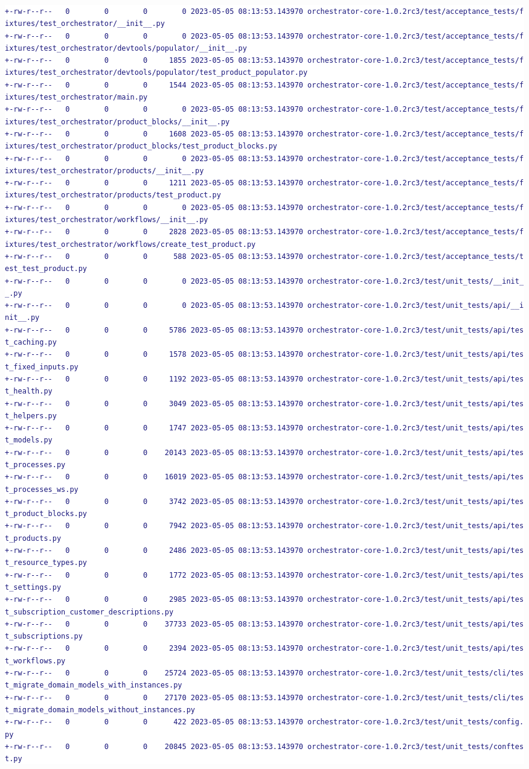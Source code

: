 ```diff
+-rw-r--r--   0        0        0        0 2023-05-05 08:13:53.143970 orchestrator-core-1.0.2rc3/test/acceptance_tests/fixtures/test_orchestrator/__init__.py
+-rw-r--r--   0        0        0        0 2023-05-05 08:13:53.143970 orchestrator-core-1.0.2rc3/test/acceptance_tests/fixtures/test_orchestrator/devtools/populator/__init__.py
+-rw-r--r--   0        0        0     1855 2023-05-05 08:13:53.143970 orchestrator-core-1.0.2rc3/test/acceptance_tests/fixtures/test_orchestrator/devtools/populator/test_product_populator.py
+-rw-r--r--   0        0        0     1544 2023-05-05 08:13:53.143970 orchestrator-core-1.0.2rc3/test/acceptance_tests/fixtures/test_orchestrator/main.py
+-rw-r--r--   0        0        0        0 2023-05-05 08:13:53.143970 orchestrator-core-1.0.2rc3/test/acceptance_tests/fixtures/test_orchestrator/product_blocks/__init__.py
+-rw-r--r--   0        0        0     1608 2023-05-05 08:13:53.143970 orchestrator-core-1.0.2rc3/test/acceptance_tests/fixtures/test_orchestrator/product_blocks/test_product_blocks.py
+-rw-r--r--   0        0        0        0 2023-05-05 08:13:53.143970 orchestrator-core-1.0.2rc3/test/acceptance_tests/fixtures/test_orchestrator/products/__init__.py
+-rw-r--r--   0        0        0     1211 2023-05-05 08:13:53.143970 orchestrator-core-1.0.2rc3/test/acceptance_tests/fixtures/test_orchestrator/products/test_product.py
+-rw-r--r--   0        0        0        0 2023-05-05 08:13:53.143970 orchestrator-core-1.0.2rc3/test/acceptance_tests/fixtures/test_orchestrator/workflows/__init__.py
+-rw-r--r--   0        0        0     2828 2023-05-05 08:13:53.143970 orchestrator-core-1.0.2rc3/test/acceptance_tests/fixtures/test_orchestrator/workflows/create_test_product.py
+-rw-r--r--   0        0        0      588 2023-05-05 08:13:53.143970 orchestrator-core-1.0.2rc3/test/acceptance_tests/test_test_product.py
+-rw-r--r--   0        0        0        0 2023-05-05 08:13:53.143970 orchestrator-core-1.0.2rc3/test/unit_tests/__init__.py
+-rw-r--r--   0        0        0        0 2023-05-05 08:13:53.143970 orchestrator-core-1.0.2rc3/test/unit_tests/api/__init__.py
+-rw-r--r--   0        0        0     5786 2023-05-05 08:13:53.143970 orchestrator-core-1.0.2rc3/test/unit_tests/api/test_caching.py
+-rw-r--r--   0        0        0     1578 2023-05-05 08:13:53.143970 orchestrator-core-1.0.2rc3/test/unit_tests/api/test_fixed_inputs.py
+-rw-r--r--   0        0        0     1192 2023-05-05 08:13:53.143970 orchestrator-core-1.0.2rc3/test/unit_tests/api/test_health.py
+-rw-r--r--   0        0        0     3049 2023-05-05 08:13:53.143970 orchestrator-core-1.0.2rc3/test/unit_tests/api/test_helpers.py
+-rw-r--r--   0        0        0     1747 2023-05-05 08:13:53.143970 orchestrator-core-1.0.2rc3/test/unit_tests/api/test_models.py
+-rw-r--r--   0        0        0    20143 2023-05-05 08:13:53.143970 orchestrator-core-1.0.2rc3/test/unit_tests/api/test_processes.py
+-rw-r--r--   0        0        0    16019 2023-05-05 08:13:53.143970 orchestrator-core-1.0.2rc3/test/unit_tests/api/test_processes_ws.py
+-rw-r--r--   0        0        0     3742 2023-05-05 08:13:53.143970 orchestrator-core-1.0.2rc3/test/unit_tests/api/test_product_blocks.py
+-rw-r--r--   0        0        0     7942 2023-05-05 08:13:53.143970 orchestrator-core-1.0.2rc3/test/unit_tests/api/test_products.py
+-rw-r--r--   0        0        0     2486 2023-05-05 08:13:53.143970 orchestrator-core-1.0.2rc3/test/unit_tests/api/test_resource_types.py
+-rw-r--r--   0        0        0     1772 2023-05-05 08:13:53.143970 orchestrator-core-1.0.2rc3/test/unit_tests/api/test_settings.py
+-rw-r--r--   0        0        0     2985 2023-05-05 08:13:53.143970 orchestrator-core-1.0.2rc3/test/unit_tests/api/test_subscription_customer_descriptions.py
+-rw-r--r--   0        0        0    37733 2023-05-05 08:13:53.143970 orchestrator-core-1.0.2rc3/test/unit_tests/api/test_subscriptions.py
+-rw-r--r--   0        0        0     2394 2023-05-05 08:13:53.143970 orchestrator-core-1.0.2rc3/test/unit_tests/api/test_workflows.py
+-rw-r--r--   0        0        0    25724 2023-05-05 08:13:53.143970 orchestrator-core-1.0.2rc3/test/unit_tests/cli/test_migrate_domain_models_with_instances.py
+-rw-r--r--   0        0        0    27170 2023-05-05 08:13:53.143970 orchestrator-core-1.0.2rc3/test/unit_tests/cli/test_migrate_domain_models_without_instances.py
+-rw-r--r--   0        0        0      422 2023-05-05 08:13:53.143970 orchestrator-core-1.0.2rc3/test/unit_tests/config.py
+-rw-r--r--   0        0        0    20845 2023-05-05 08:13:53.143970 orchestrator-core-1.0.2rc3/test/unit_tests/conftest.py
```